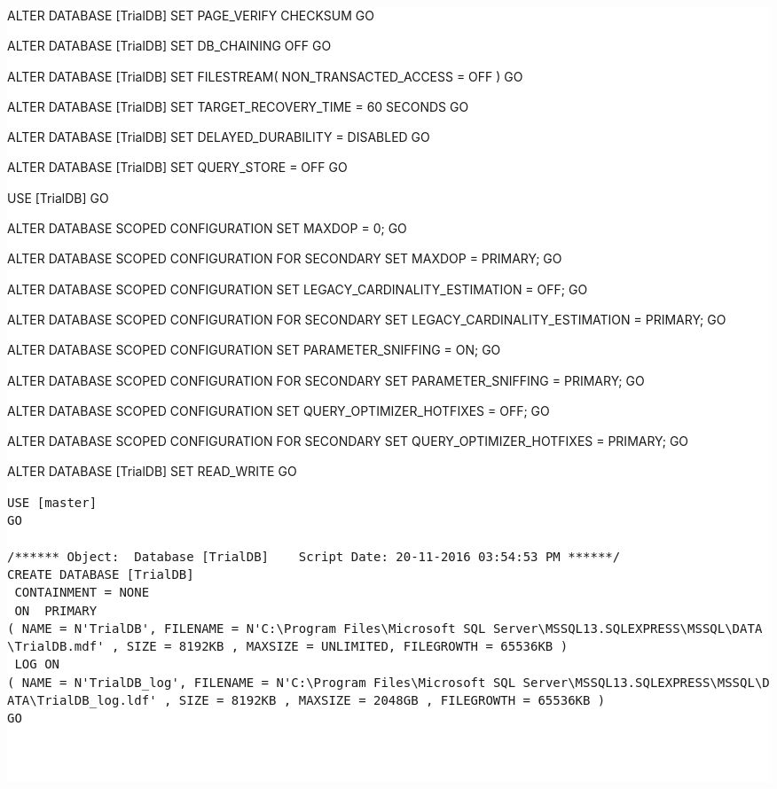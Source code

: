 ALTER DATABASE [TrialDB] SET PAGE_VERIFY CHECKSUM 
GO
 
ALTER DATABASE [TrialDB] SET DB_CHAINING OFF
GO
 
ALTER DATABASE [TrialDB] SET FILESTREAM( NON_TRANSACTED_ACCESS = OFF )
GO
 
ALTER DATABASE [TrialDB] SET TARGET_RECOVERY_TIME = 60 SECONDS
GO
 
ALTER DATABASE [TrialDB] SET DELAYED_DURABILITY = DISABLED
GO
 
ALTER DATABASE [TrialDB] SET QUERY_STORE = OFF
GO
 
USE [TrialDB]
GO
 
ALTER DATABASE SCOPED CONFIGURATION SET MAXDOP = 0;
GO
 
ALTER DATABASE SCOPED CONFIGURATION FOR SECONDARY SET MAXDOP = PRIMARY;
GO
 
ALTER DATABASE SCOPED CONFIGURATION SET LEGACY_CARDINALITY_ESTIMATION = OFF;
GO
 
ALTER DATABASE SCOPED CONFIGURATION FOR SECONDARY SET LEGACY_CARDINALITY_ESTIMATION = PRIMARY;
GO
 
ALTER DATABASE SCOPED CONFIGURATION SET PARAMETER_SNIFFING = ON;
GO
 
ALTER DATABASE SCOPED CONFIGURATION FOR SECONDARY SET PARAMETER_SNIFFING = PRIMARY;
GO
 
ALTER DATABASE SCOPED CONFIGURATION SET QUERY_OPTIMIZER_HOTFIXES = OFF;
GO
 
ALTER DATABASE SCOPED CONFIGURATION FOR SECONDARY SET QUERY_OPTIMIZER_HOTFIXES = PRIMARY;
GO
 
ALTER DATABASE [TrialDB] SET  READ_WRITE
GO</pre>
<div class="preview">
<pre class="js">USE&nbsp;[master]&nbsp;
GO&nbsp;
&nbsp;&nbsp;
/******&nbsp;Object:&nbsp;&nbsp;Database&nbsp;[TrialDB]&nbsp;&nbsp;&nbsp;&nbsp;Script&nbsp;Date:&nbsp;<span class="js__num">20</span><span class="js__num">-11</span><span class="js__num">-2016</span>&nbsp;<span class="js__num">03</span>:<span class="js__num">54</span>:<span class="js__num">53</span>&nbsp;PM&nbsp;******/&nbsp;
CREATE&nbsp;DATABASE&nbsp;[TrialDB]&nbsp;
&nbsp;CONTAINMENT&nbsp;=&nbsp;NONE&nbsp;
&nbsp;ON&nbsp;&nbsp;PRIMARY&nbsp;
(&nbsp;NAME&nbsp;=&nbsp;N<span class="js__string">'TrialDB'</span>,&nbsp;FILENAME&nbsp;=&nbsp;N<span class="js__string">'C:\Program&nbsp;Files\Microsoft&nbsp;SQL&nbsp;Server\MSSQL13.SQLEXPRESS\MSSQL\DATA\TrialDB.mdf'</span>&nbsp;,&nbsp;SIZE&nbsp;=&nbsp;8192KB&nbsp;,&nbsp;MAXSIZE&nbsp;=&nbsp;UNLIMITED,&nbsp;FILEGROWTH&nbsp;=&nbsp;65536KB&nbsp;)&nbsp;
&nbsp;LOG&nbsp;ON&nbsp;
(&nbsp;NAME&nbsp;=&nbsp;N<span class="js__string">'TrialDB_log'</span>,&nbsp;FILENAME&nbsp;=&nbsp;N<span class="js__string">'C:\Program&nbsp;Files\Microsoft&nbsp;SQL&nbsp;Server\MSSQL13.SQLEXPRESS\MSSQL\DATA\TrialDB_log.ldf'</span>&nbsp;,&nbsp;SIZE&nbsp;=&nbsp;8192KB&nbsp;,&nbsp;MAXSIZE&nbsp;=&nbsp;2048GB&nbsp;,&nbsp;FILEGROWTH&nbsp;=&nbsp;65536KB&nbsp;)&nbsp;
GO&nbsp;
&nbsp;&nbsp;
